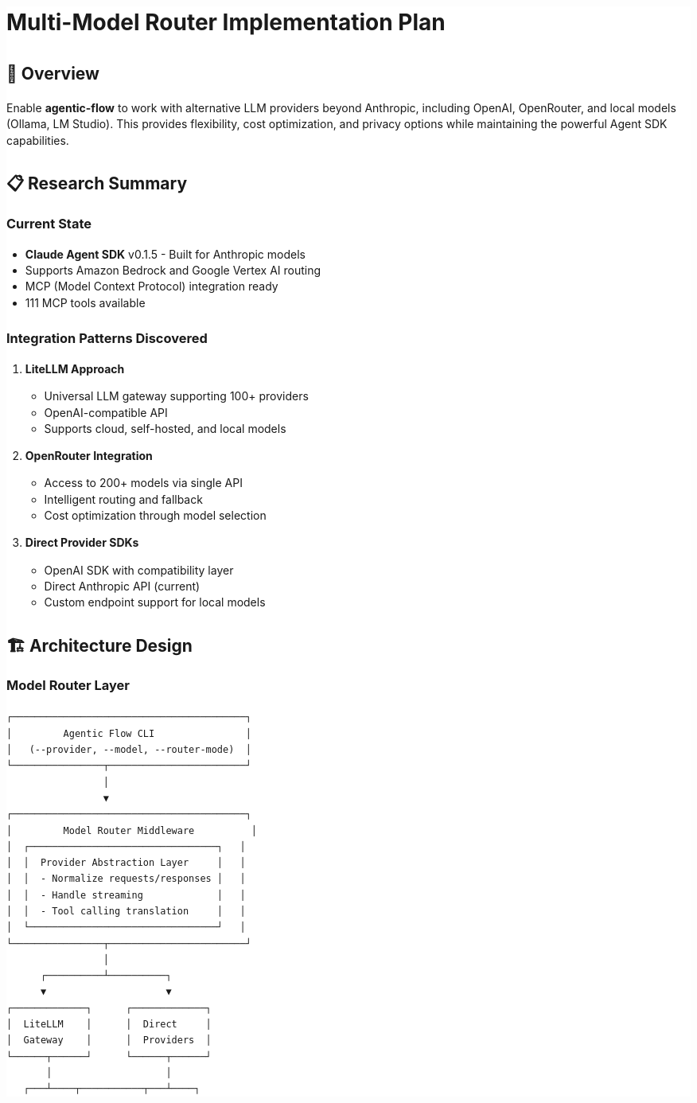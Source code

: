 # Multi-Model Router Implementation Plan

## 🎯 Overview

Enable **agentic-flow** to work with alternative LLM providers beyond Anthropic, including OpenAI, OpenRouter, and local models (Ollama, LM Studio). This provides flexibility, cost optimization, and privacy options while maintaining the powerful Agent SDK capabilities.

## 📋 Research Summary

### Current State
- **Claude Agent SDK** v0.1.5 - Built for Anthropic models
- Supports Amazon Bedrock and Google Vertex AI routing
- MCP (Model Context Protocol) integration ready
- 111 MCP tools available

### Integration Patterns Discovered

1. **LiteLLM Approach**
   - Universal LLM gateway supporting 100+ providers
   - OpenAI-compatible API
   - Supports cloud, self-hosted, and local models

2. **OpenRouter Integration**
   - Access to 200+ models via single API
   - Intelligent routing and fallback
   - Cost optimization through model selection

3. **Direct Provider SDKs**
   - OpenAI SDK with compatibility layer
   - Direct Anthropic API (current)
   - Custom endpoint support for local models

## 🏗️ Architecture Design

### Model Router Layer

```
┌─────────────────────────────────────────┐
│         Agentic Flow CLI                │
│   (--provider, --model, --router-mode)  │
└────────────────┬────────────────────────┘
                 │
                 ▼
┌─────────────────────────────────────────┐
│         Model Router Middleware          │
│  ┌─────────────────────────────────┐   │
│  │  Provider Abstraction Layer     │   │
│  │  - Normalize requests/responses │   │
│  │  - Handle streaming             │   │
│  │  - Tool calling translation     │   │
│  └─────────────────────────────────┘   │
└────────────────┬────────────────────────┘
                 │
      ┌──────────┴──────────┐
      ▼                     ▼
┌─────────────┐      ┌─────────────┐
│  LiteLLM    │      │  Direct     │
│  Gateway    │      │  Providers  │
└──────┬──────┘      └──────┬──────┘
       │                    │
   ┌───┴────┬───────────┬───┴────┐
```